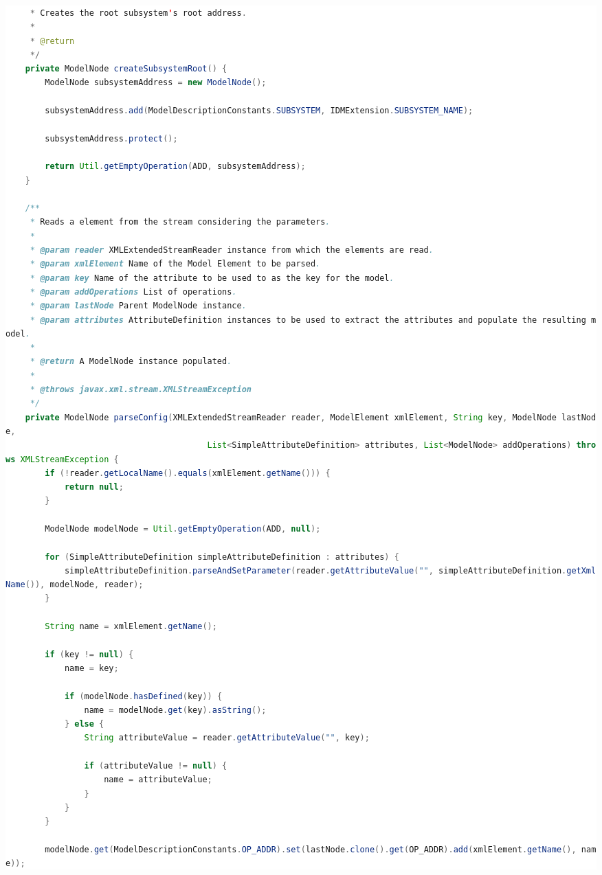 ```java
     * Creates the root subsystem's root address.
     *
     * @return
     */
    private ModelNode createSubsystemRoot() {
        ModelNode subsystemAddress = new ModelNode();

        subsystemAddress.add(ModelDescriptionConstants.SUBSYSTEM, IDMExtension.SUBSYSTEM_NAME);

        subsystemAddress.protect();

        return Util.getEmptyOperation(ADD, subsystemAddress);
    }

    /**
     * Reads a element from the stream considering the parameters.
     *
     * @param reader XMLExtendedStreamReader instance from which the elements are read.
     * @param xmlElement Name of the Model Element to be parsed.
     * @param key Name of the attribute to be used to as the key for the model.
     * @param addOperations List of operations.
     * @param lastNode Parent ModelNode instance.
     * @param attributes AttributeDefinition instances to be used to extract the attributes and populate the resulting model.
     *
     * @return A ModelNode instance populated.
     *
     * @throws javax.xml.stream.XMLStreamException
     */
    private ModelNode parseConfig(XMLExtendedStreamReader reader, ModelElement xmlElement, String key, ModelNode lastNode,
                                         List<SimpleAttributeDefinition> attributes, List<ModelNode> addOperations) throws XMLStreamException {
        if (!reader.getLocalName().equals(xmlElement.getName())) {
            return null;
        }

        ModelNode modelNode = Util.getEmptyOperation(ADD, null);

        for (SimpleAttributeDefinition simpleAttributeDefinition : attributes) {
            simpleAttributeDefinition.parseAndSetParameter(reader.getAttributeValue("", simpleAttributeDefinition.getXmlName()), modelNode, reader);
        }

        String name = xmlElement.getName();

        if (key != null) {
            name = key;

            if (modelNode.hasDefined(key)) {
                name = modelNode.get(key).asString();
            } else {
                String attributeValue = reader.getAttributeValue("", key);

                if (attributeValue != null) {
                    name = attributeValue;
                }
            }
        }

        modelNode.get(ModelDescriptionConstants.OP_ADDR).set(lastNode.clone().get(OP_ADDR).add(xmlElement.getName(), name));

```